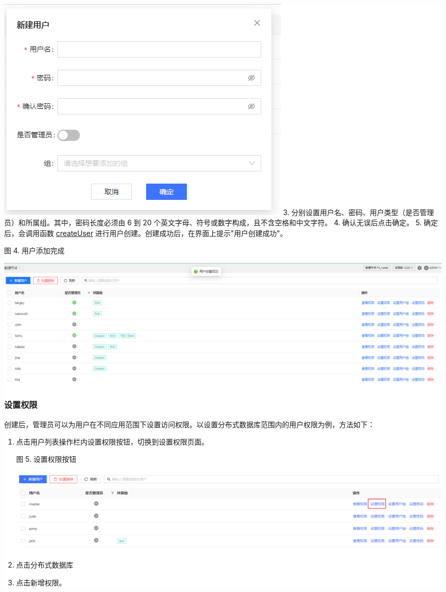    ![](../images/access_man/2_1.png)
3. 分别设置用户名、密码、用户类型（是否管理员）和所属组。其中，密码长度必须由 6 到 20 个英文字母、符号或数字构成，且不含空格和中文字符。
4. 确认无误后点击确定。
5. 确定后，会调用函数 [createUser](../../../funcs/c/createUser.dita) 进行用户创建。创建成功后，在界面上提示"用户创建成功"。

图 4. 用户添加完成

![](../images/access_man_user_man.png)

### 设置权限

创建后，管理员可以为用户在不同应用范围下设置访问权限。以设置分布式数据库范围内的用户权限为例，方法如下：

1. 点击用户列表操作栏内设置权限按钮，切换到设置权限页面。

   图 5. 设置权限按钮

   ![](../images/access_man/2_10.png)
2. 点击分布式数据库
3. 点击新增权限。
